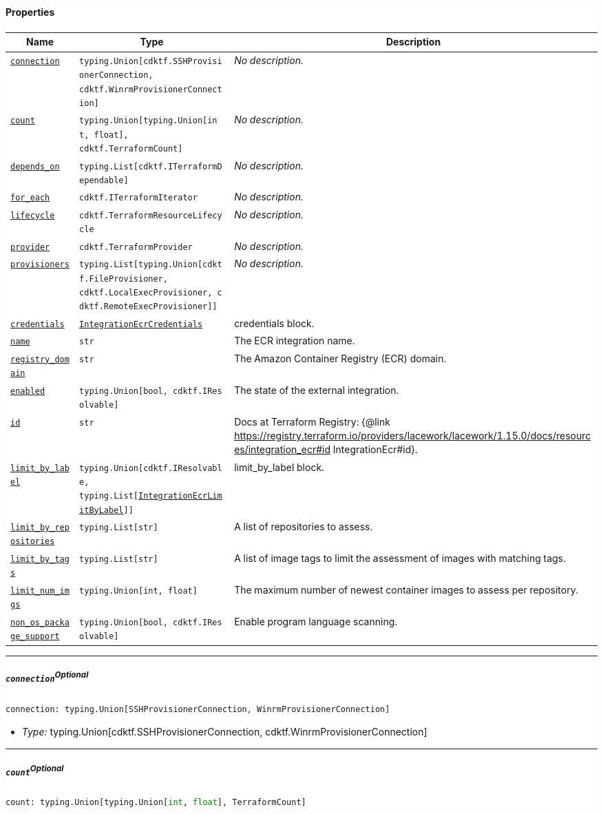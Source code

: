 #### Properties <a name="Properties" id="Properties"></a>

| **Name** | **Type** | **Description** |
| --- | --- | --- |
| <code><a href="#rhizo-co-terraform-provider-lacework.integrationEcr.IntegrationEcrConfig.property.connection">connection</a></code> | <code>typing.Union[cdktf.SSHProvisionerConnection, cdktf.WinrmProvisionerConnection]</code> | *No description.* |
| <code><a href="#rhizo-co-terraform-provider-lacework.integrationEcr.IntegrationEcrConfig.property.count">count</a></code> | <code>typing.Union[typing.Union[int, float], cdktf.TerraformCount]</code> | *No description.* |
| <code><a href="#rhizo-co-terraform-provider-lacework.integrationEcr.IntegrationEcrConfig.property.dependsOn">depends_on</a></code> | <code>typing.List[cdktf.ITerraformDependable]</code> | *No description.* |
| <code><a href="#rhizo-co-terraform-provider-lacework.integrationEcr.IntegrationEcrConfig.property.forEach">for_each</a></code> | <code>cdktf.ITerraformIterator</code> | *No description.* |
| <code><a href="#rhizo-co-terraform-provider-lacework.integrationEcr.IntegrationEcrConfig.property.lifecycle">lifecycle</a></code> | <code>cdktf.TerraformResourceLifecycle</code> | *No description.* |
| <code><a href="#rhizo-co-terraform-provider-lacework.integrationEcr.IntegrationEcrConfig.property.provider">provider</a></code> | <code>cdktf.TerraformProvider</code> | *No description.* |
| <code><a href="#rhizo-co-terraform-provider-lacework.integrationEcr.IntegrationEcrConfig.property.provisioners">provisioners</a></code> | <code>typing.List[typing.Union[cdktf.FileProvisioner, cdktf.LocalExecProvisioner, cdktf.RemoteExecProvisioner]]</code> | *No description.* |
| <code><a href="#rhizo-co-terraform-provider-lacework.integrationEcr.IntegrationEcrConfig.property.credentials">credentials</a></code> | <code><a href="#rhizo-co-terraform-provider-lacework.integrationEcr.IntegrationEcrCredentials">IntegrationEcrCredentials</a></code> | credentials block. |
| <code><a href="#rhizo-co-terraform-provider-lacework.integrationEcr.IntegrationEcrConfig.property.name">name</a></code> | <code>str</code> | The ECR integration name. |
| <code><a href="#rhizo-co-terraform-provider-lacework.integrationEcr.IntegrationEcrConfig.property.registryDomain">registry_domain</a></code> | <code>str</code> | The Amazon Container Registry (ECR) domain. |
| <code><a href="#rhizo-co-terraform-provider-lacework.integrationEcr.IntegrationEcrConfig.property.enabled">enabled</a></code> | <code>typing.Union[bool, cdktf.IResolvable]</code> | The state of the external integration. |
| <code><a href="#rhizo-co-terraform-provider-lacework.integrationEcr.IntegrationEcrConfig.property.id">id</a></code> | <code>str</code> | Docs at Terraform Registry: {@link https://registry.terraform.io/providers/lacework/lacework/1.15.0/docs/resources/integration_ecr#id IntegrationEcr#id}. |
| <code><a href="#rhizo-co-terraform-provider-lacework.integrationEcr.IntegrationEcrConfig.property.limitByLabel">limit_by_label</a></code> | <code>typing.Union[cdktf.IResolvable, typing.List[<a href="#rhizo-co-terraform-provider-lacework.integrationEcr.IntegrationEcrLimitByLabel">IntegrationEcrLimitByLabel</a>]]</code> | limit_by_label block. |
| <code><a href="#rhizo-co-terraform-provider-lacework.integrationEcr.IntegrationEcrConfig.property.limitByRepositories">limit_by_repositories</a></code> | <code>typing.List[str]</code> | A list of repositories to assess. |
| <code><a href="#rhizo-co-terraform-provider-lacework.integrationEcr.IntegrationEcrConfig.property.limitByTags">limit_by_tags</a></code> | <code>typing.List[str]</code> | A list of image tags to limit the assessment of images with matching tags. |
| <code><a href="#rhizo-co-terraform-provider-lacework.integrationEcr.IntegrationEcrConfig.property.limitNumImgs">limit_num_imgs</a></code> | <code>typing.Union[int, float]</code> | The maximum number of newest container images to assess per repository. |
| <code><a href="#rhizo-co-terraform-provider-lacework.integrationEcr.IntegrationEcrConfig.property.nonOsPackageSupport">non_os_package_support</a></code> | <code>typing.Union[bool, cdktf.IResolvable]</code> | Enable program language scanning. |

---

##### `connection`<sup>Optional</sup> <a name="connection" id="rhizo-co-terraform-provider-lacework.integrationEcr.IntegrationEcrConfig.property.connection"></a>

```python
connection: typing.Union[SSHProvisionerConnection, WinrmProvisionerConnection]
```

- *Type:* typing.Union[cdktf.SSHProvisionerConnection, cdktf.WinrmProvisionerConnection]

---

##### `count`<sup>Optional</sup> <a name="count" id="rhizo-co-terraform-provider-lacework.integrationEcr.IntegrationEcrConfig.property.count"></a>

```python
count: typing.Union[typing.Union[int, float], TerraformCount]
```
